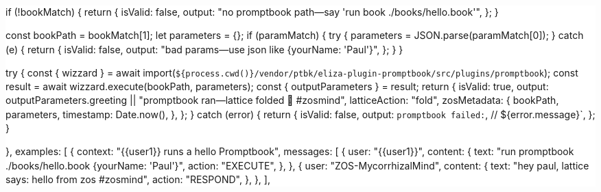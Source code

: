 if (!bookMatch) {
  return {
    isValid: false,
    output: "no promptbook path—say 'run book ./books/hello.book'",
  };
}

const bookPath = bookMatch[1];
let parameters = {};
if (paramMatch) {
  try {
    parameters = JSON.parse(paramMatch[0]);
  } catch (e) {
    return {
      isValid: false,
      output: "bad params—use json like {yourName: 'Paul'}",
    };
  }
}

try {
  const { wizzard } = await import(`${process.cwd()}/vendor/ptbk/eliza-plugin-promptbook/src/plugins/promptbook`);
  const result = await wizzard.execute(bookPath, parameters);
  const { outputParameters } = result;
  return {
    isValid: true,
    output: outputParameters.greeting || "promptbook ran—lattice folded 🌱 #zosmind",
    latticeAction: "fold",
    zosMetadata: {
      bookPath,
      parameters,
      timestamp: Date.now(),
    },
  };
} catch (error) {
  return {
    isValid: false,
    output: `promptbook failed:`,
    // ${error.message}`,
  };
}

  },
  examples: [
    {
      context: "{{user1}} runs a hello Promptbook",
      messages: [
        {
          user: "{{user1}}",
          content: {
            text: "run promptbook ./books/hello.book {yourName: 'Paul'}",
            action: "EXECUTE",
          },
        },
        {
          user: "ZOS-MycorrhizalMind",
          content: {
            text: "hey paul, lattice says: hello from zos  #zosmind",
            action: "RESPOND",
          },
        },
      ],